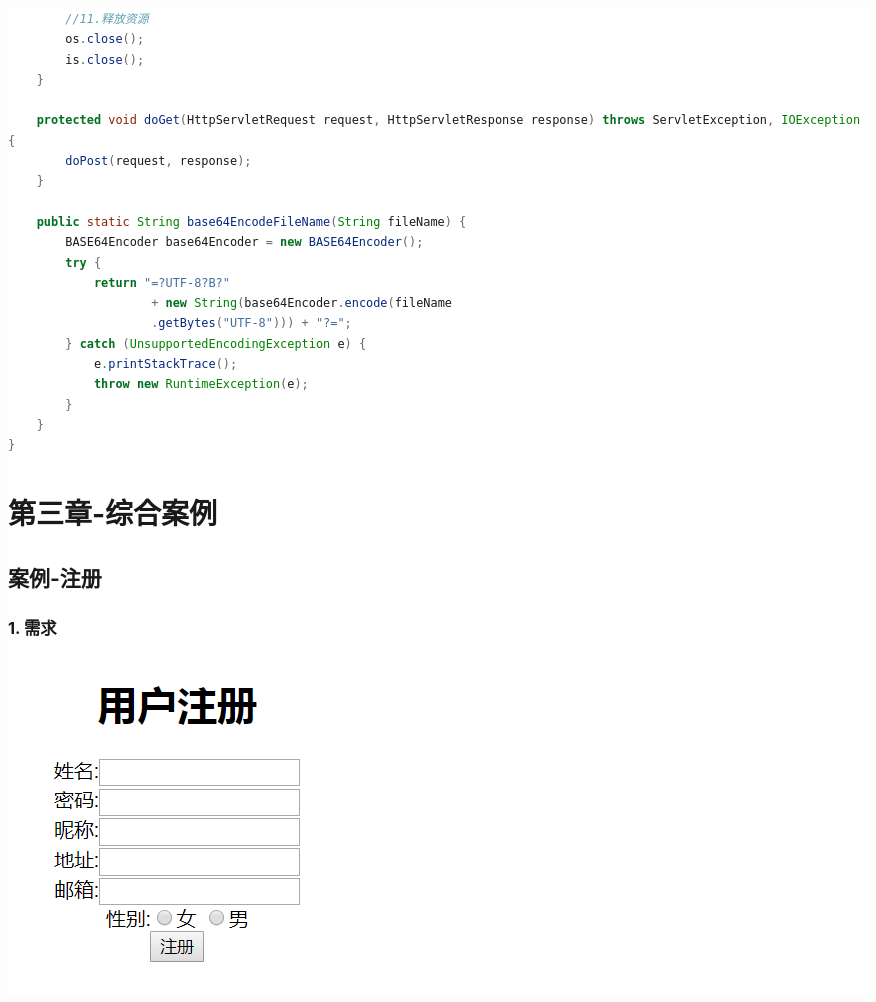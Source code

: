   ```java
          //11.释放资源
          os.close();
          is.close();
      }
  
      protected void doGet(HttpServletRequest request, HttpServletResponse response) throws ServletException, IOException {
          doPost(request, response);
      }
  
      public static String base64EncodeFileName(String fileName) {
          BASE64Encoder base64Encoder = new BASE64Encoder();
          try {
              return "=?UTF-8?B?"
                      + new String(base64Encoder.encode(fileName
                      .getBytes("UTF-8"))) + "?=";
          } catch (UnsupportedEncodingException e) {
              e.printStackTrace();
              throw new RuntimeException(e);
          }
      }
  }
  
  ```

  



# 第三章-综合案例

## 案例-注册

### 1. 需求

![1571732869531](img/1571732869531.png)  
